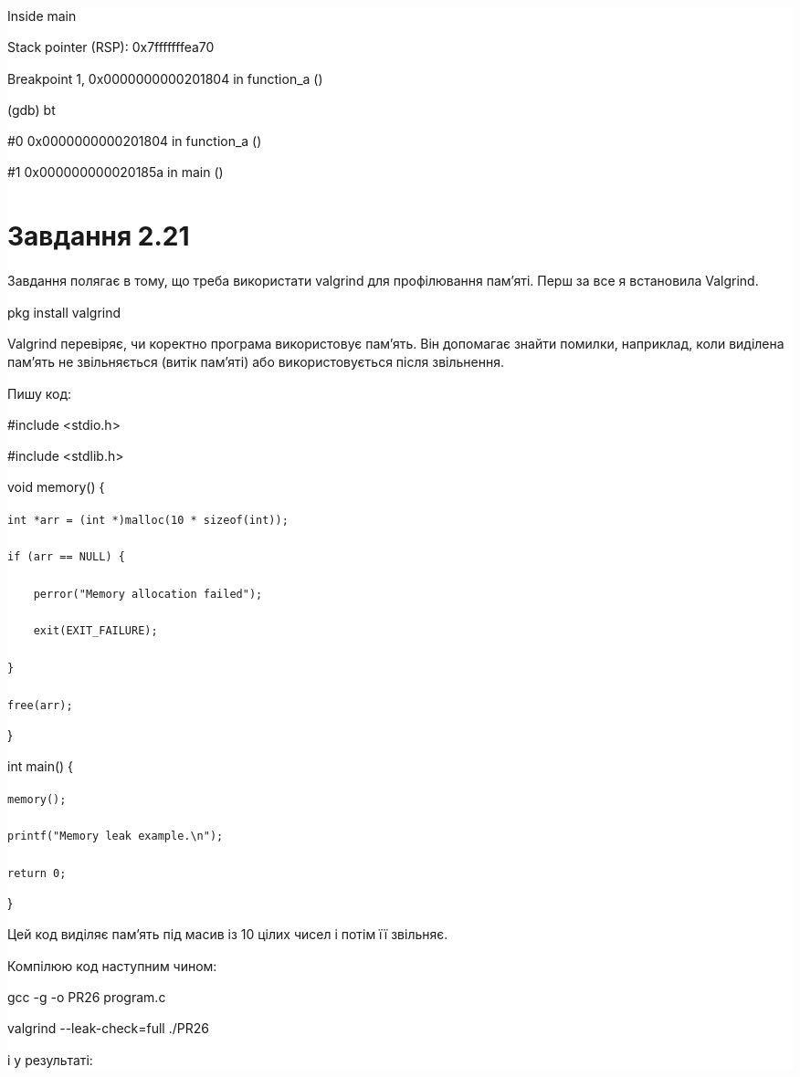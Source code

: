 Inside main

Stack pointer (RSP): 0x7fffffffea70

Breakpoint 1, 0x0000000000201804 in function_a () 

(gdb) bt

#0 0x0000000000201804 in function_a ()

#1 0x000000000020185a in main ()

# Завдання 2.21

Завдання полягає в тому, що треба використати valgrind для профілювання пам’яті. Перш за все я встановила Valgrind.

pkg install valgrind

Valgrind перевіряє, чи коректно програма використовує пам’ять. Він допомагає знайти помилки, наприклад, коли виділена пам’ять не звільняється (витік пам’яті) або використовується після звільнення.

Пишу код:

#include <stdio.h>

#include <stdlib.h>

void memory() {

    int *arr = (int *)malloc(10 * sizeof(int));
    
    if (arr == NULL) {
    
        perror("Memory allocation failed");
        
        exit(EXIT_FAILURE);
        
    }
    
    free(arr);  
    
}

int main() {

    memory();
    
    printf("Memory leak example.\n");
    
    return 0;
    
}

Цей код виділяє пам’ять під масив із 10 цілих чисел і потім її звільняє.

Компілюю код наступним чином:

gcc -g -o PR26 program.c

valgrind --leak-check=full ./PR26

і у результаті: 
